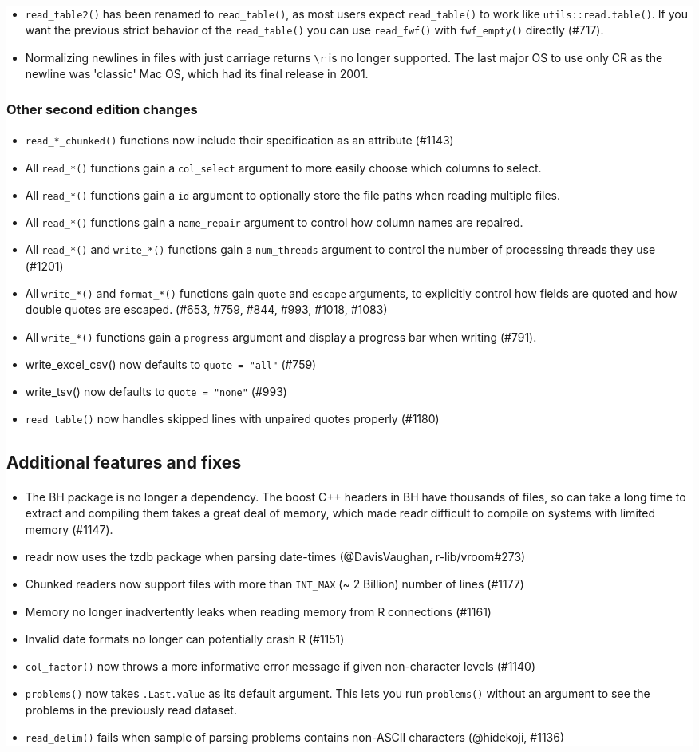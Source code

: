 * `read_table2()` has been renamed to `read_table()`, as most users expect `read_table()` to work like `utils::read.table()`.
  If you want the previous strict behavior of the `read_table()` you can use `read_fwf()` with `fwf_empty()` directly (#717).

* Normalizing newlines in files with just carriage returns `\r` is no longer supported.
  The last major OS to use only CR as the newline was 'classic' Mac OS, which had its final release in 2001.

### Other second edition changes

* `read_*_chunked()` functions now include their specification as an attribute (#1143)

* All `read_*()` functions gain a `col_select` argument to more easily choose which columns to select.

* All `read_*()` functions gain a `id` argument to optionally store the file paths when reading multiple files.

* All `read_*()` functions gain a `name_repair` argument to control how column names are repaired.

* All `read_*()` and `write_*()` functions gain a `num_threads` argument to control the number of processing threads they use (#1201)

* All `write_*()` and `format_*()` functions gain `quote` and `escape` arguments, to explicitly control how fields are quoted and how double quotes are escaped. (#653, #759, #844, #993, #1018, #1083)

* All `write_*()` functions gain a `progress` argument and display a progress bar when writing (#791).

* write_excel_csv() now defaults to `quote = "all"` (#759)

* write_tsv() now defaults to `quote = "none"` (#993)

* `read_table()` now handles skipped lines with unpaired quotes properly (#1180)

## Additional features and fixes

* The BH package is no longer a dependency.
  The boost C++ headers in BH have thousands of files, so can take a long time to extract and compiling them takes a great deal of memory, which made readr difficult to compile on systems with limited memory (#1147).

* readr now uses the tzdb package when parsing date-times (@DavisVaughan, r-lib/vroom#273)

* Chunked readers now support files with more than `INT_MAX` (~ 2 Billion) number of lines (#1177)

* Memory no longer inadvertently leaks when reading memory from R connections (#1161)

* Invalid date formats no longer can potentially crash R (#1151)

* `col_factor()` now throws a more informative error message if given non-character levels (#1140)

* `problems()` now takes `.Last.value` as its default argument.
  This lets you run `problems()` without an argument to see the problems in the previously read dataset.

* `read_delim()` fails when sample of parsing problems contains non-ASCII characters (@hidekoji, #1136)
